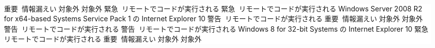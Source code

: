 </td>
<td style="border:1px solid black;">
重要   
情報漏えい
</td>
<td style="border:1px solid black;">
対象外
</td>
<td style="border:1px solid black;">
対象外
</td>
<td style="border:1px solid black;">
緊急   
リモートでコードが実行される
</td>
<td style="border:1px solid black;">
緊急   
リモートでコードが実行される
</td>
</tr>
<tr>
<td style="border:1px solid black;">
Windows Server 2008 R2 for x64-based Systems Service Pack 1 の Internet Explorer 10
</td>
<td style="border:1px solid black;">
警告   
リモートでコードが実行される
</td>
<td style="border:1px solid black;">
重要   
情報漏えい
</td>
<td style="border:1px solid black;">
対象外
</td>
<td style="border:1px solid black;">
対象外
</td>
<td style="border:1px solid black;">
警告   
リモートでコードが実行される
</td>
<td style="border:1px solid black;">
警告   
リモートでコードが実行される
</td>
</tr>
<tr class="alternateRow">
<td style="border:1px solid black;">
Windows 8 for 32-bit Systems の Internet Explorer 10
</td>
<td style="border:1px solid black;">
緊急   
リモートでコードが実行される
</td>
<td style="border:1px solid black;">
重要   
情報漏えい
</td>
<td style="border:1px solid black;">
対象外
</td>
<td style="border:1px solid black;">
対象外